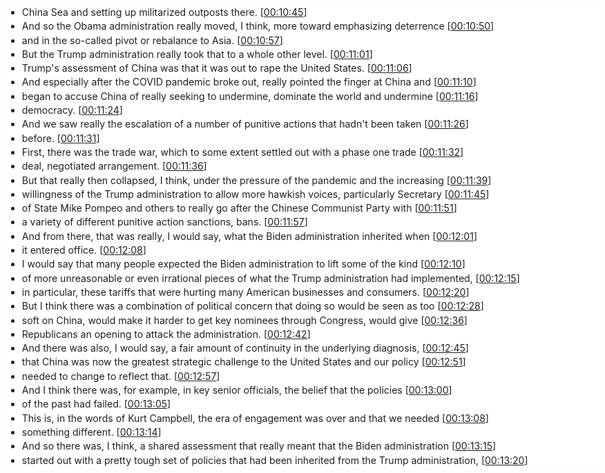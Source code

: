 *  China Sea and setting up militarized outposts there. [[00:10:45](https://www.youtube.com/watch?v=S0m6qzphBvY&t=645.6s)]
*  And so the Obama administration really moved, I think, more toward emphasizing deterrence [[00:10:50](https://www.youtube.com/watch?v=S0m6qzphBvY&t=650.24s)]
*  and in the so-called pivot or rebalance to Asia. [[00:10:57](https://www.youtube.com/watch?v=S0m6qzphBvY&t=657.44s)]
*  But the Trump administration really took that to a whole other level. [[00:11:01](https://www.youtube.com/watch?v=S0m6qzphBvY&t=661.96s)]
*  Trump's assessment of China was that it was out to rape the United States. [[00:11:06](https://www.youtube.com/watch?v=S0m6qzphBvY&t=666.6800000000001s)]
*  And especially after the COVID pandemic broke out, really pointed the finger at China and [[00:11:10](https://www.youtube.com/watch?v=S0m6qzphBvY&t=670.92s)]
*  began to accuse China of really seeking to undermine, dominate the world and undermine [[00:11:16](https://www.youtube.com/watch?v=S0m6qzphBvY&t=676.92s)]
*  democracy. [[00:11:24](https://www.youtube.com/watch?v=S0m6qzphBvY&t=684.4399999999999s)]
*  And we saw really the escalation of a number of punitive actions that hadn't been taken [[00:11:26](https://www.youtube.com/watch?v=S0m6qzphBvY&t=686.12s)]
*  before. [[00:11:31](https://www.youtube.com/watch?v=S0m6qzphBvY&t=691.1999999999999s)]
*  First, there was the trade war, which to some extent settled out with a phase one trade [[00:11:32](https://www.youtube.com/watch?v=S0m6qzphBvY&t=692.1999999999999s)]
*  deal, negotiated arrangement. [[00:11:36](https://www.youtube.com/watch?v=S0m6qzphBvY&t=696.92s)]
*  But that really then collapsed, I think, under the pressure of the pandemic and the increasing [[00:11:39](https://www.youtube.com/watch?v=S0m6qzphBvY&t=699.52s)]
*  willingness of the Trump administration to allow more hawkish voices, particularly Secretary [[00:11:45](https://www.youtube.com/watch?v=S0m6qzphBvY&t=705.56s)]
*  of State Mike Pompeo and others to really go after the Chinese Communist Party with [[00:11:51](https://www.youtube.com/watch?v=S0m6qzphBvY&t=711.12s)]
*  a variety of different punitive action sanctions, bans. [[00:11:57](https://www.youtube.com/watch?v=S0m6qzphBvY&t=717.4399999999999s)]
*  And from there, that was really, I would say, what the Biden administration inherited when [[00:12:01](https://www.youtube.com/watch?v=S0m6qzphBvY&t=721.72s)]
*  it entered office. [[00:12:08](https://www.youtube.com/watch?v=S0m6qzphBvY&t=728.3199999999999s)]
*  I would say that many people expected the Biden administration to lift some of the kind [[00:12:10](https://www.youtube.com/watch?v=S0m6qzphBvY&t=730.0799999999999s)]
*  of more unreasonable or even irrational pieces of what the Trump administration had implemented, [[00:12:15](https://www.youtube.com/watch?v=S0m6qzphBvY&t=735.24s)]
*  in particular, these tariffs that were hurting many American businesses and consumers. [[00:12:20](https://www.youtube.com/watch?v=S0m6qzphBvY&t=740.88s)]
*  But I think there was a combination of political concern that doing so would be seen as too [[00:12:28](https://www.youtube.com/watch?v=S0m6qzphBvY&t=748.24s)]
*  soft on China, would make it harder to get key nominees through Congress, would give [[00:12:36](https://www.youtube.com/watch?v=S0m6qzphBvY&t=756.36s)]
*  Republicans an opening to attack the administration. [[00:12:42](https://www.youtube.com/watch?v=S0m6qzphBvY&t=762.1999999999999s)]
*  And there was also, I would say, a fair amount of continuity in the underlying diagnosis, [[00:12:45](https://www.youtube.com/watch?v=S0m6qzphBvY&t=765.92s)]
*  that China was now the greatest strategic challenge to the United States and our policy [[00:12:51](https://www.youtube.com/watch?v=S0m6qzphBvY&t=771.28s)]
*  needed to change to reflect that. [[00:12:57](https://www.youtube.com/watch?v=S0m6qzphBvY&t=777.28s)]
*  And I think there was, for example, in key senior officials, the belief that the policies [[00:13:00](https://www.youtube.com/watch?v=S0m6qzphBvY&t=780.04s)]
*  of the past had failed. [[00:13:05](https://www.youtube.com/watch?v=S0m6qzphBvY&t=785.6s)]
*  This is, in the words of Kurt Campbell, the era of engagement was over and that we needed [[00:13:08](https://www.youtube.com/watch?v=S0m6qzphBvY&t=788.04s)]
*  something different. [[00:13:14](https://www.youtube.com/watch?v=S0m6qzphBvY&t=794.1999999999999s)]
*  And so there was, I think, a shared assessment that really meant that the Biden administration [[00:13:15](https://www.youtube.com/watch?v=S0m6qzphBvY&t=795.5999999999999s)]
*  started out with a pretty tough set of policies that had been inherited from the Trump administration, [[00:13:20](https://www.youtube.com/watch?v=S0m6qzphBvY&t=800.56s)]